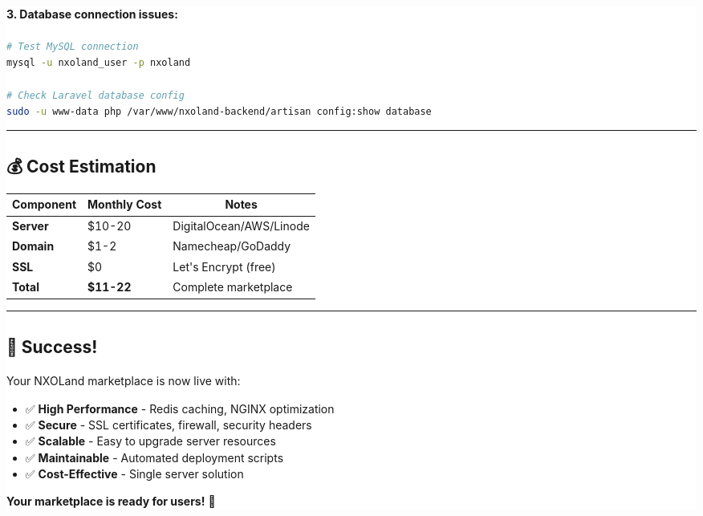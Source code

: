 #### 3. Database connection issues:
```bash
# Test MySQL connection
mysql -u nxoland_user -p nxoland

# Check Laravel database config
sudo -u www-data php /var/www/nxoland-backend/artisan config:show database
```

---

## 💰 Cost Estimation

| Component | Monthly Cost | Notes |
|-----------|-------------|-------|
| **Server** | $10-20 | DigitalOcean/AWS/Linode |
| **Domain** | $1-2 | Namecheap/GoDaddy |
| **SSL** | $0 | Let's Encrypt (free) |
| **Total** | **$11-22** | Complete marketplace |

---

## 🎉 Success!

Your NXOLand marketplace is now live with:
- ✅ **High Performance** - Redis caching, NGINX optimization
- ✅ **Secure** - SSL certificates, firewall, security headers
- ✅ **Scalable** - Easy to upgrade server resources
- ✅ **Maintainable** - Automated deployment scripts
- ✅ **Cost-Effective** - Single server solution

**Your marketplace is ready for users!** 🚀
